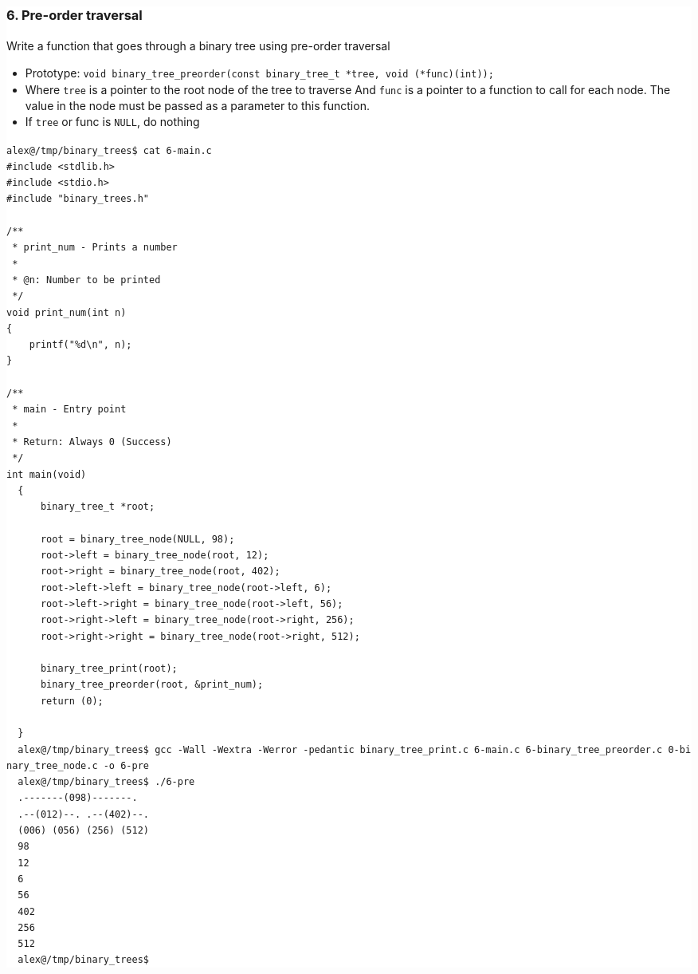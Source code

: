 ### 6. Pre-order traversal

Write a function that goes through a binary tree using pre-order traversal

- Prototype: `void binary_tree_preorder(const binary_tree_t *tree, void (*func)(int));`
- Where `tree` is a pointer to the root node of the tree to traverse
  And `func` is a pointer to a function to call for each node. The value in the node must be passed as a parameter to this function.
- If `tree` or func is `NULL`, do nothing

```
alex@/tmp/binary_trees$ cat 6-main.c
#include <stdlib.h>
#include <stdio.h>
#include "binary_trees.h"

/**
 * print_num - Prints a number
 *
 * @n: Number to be printed
 */
void print_num(int n)
{
    printf("%d\n", n);
}

/**
 * main - Entry point
 *
 * Return: Always 0 (Success)
 */
int main(void)
  {
      binary_tree_t *root;

      root = binary_tree_node(NULL, 98);
      root->left = binary_tree_node(root, 12);
      root->right = binary_tree_node(root, 402);
      root->left->left = binary_tree_node(root->left, 6);
      root->left->right = binary_tree_node(root->left, 56);
      root->right->left = binary_tree_node(root->right, 256);
      root->right->right = binary_tree_node(root->right, 512);

      binary_tree_print(root);
      binary_tree_preorder(root, &print_num);
      return (0);

  }
  alex@/tmp/binary_trees$ gcc -Wall -Wextra -Werror -pedantic binary_tree_print.c 6-main.c 6-binary_tree_preorder.c 0-binary_tree_node.c -o 6-pre
  alex@/tmp/binary_trees$ ./6-pre
  .-------(098)-------.
  .--(012)--. .--(402)--.
  (006) (056) (256) (512)
  98
  12
  6
  56
  402
  256
  512
  alex@/tmp/binary_trees$
```
